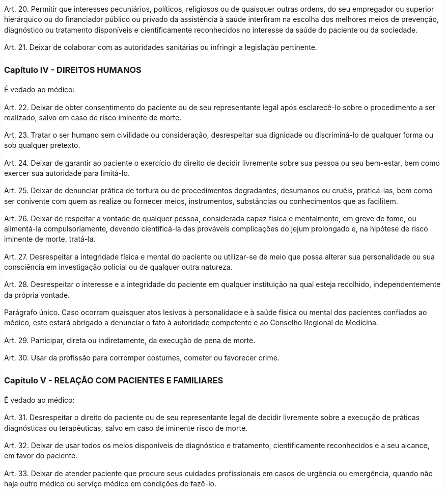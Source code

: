 <a name="art20"></a>Art. 20. Permitir que interesses pecuniários, políticos, religiosos ou de quaisquer outras ordens, do seu empregador ou superior hierárquico ou do financiador público ou privado da assistência à saúde interfiram na escolha dos melhores meios de prevenção, diagnóstico ou tratamento disponíveis e cientificamente reconhecidos no interesse da saúde do paciente ou da sociedade.

<a name="art21"></a>Art. 21. Deixar de colaborar com as autoridades sanitárias ou infringir a legislação pertinente.

### Capítulo IV - DIREITOS HUMANOS

É vedado ao médico:

<a name="art22"></a>Art. 22. Deixar de obter consentimento do paciente ou de seu representante legal após esclarecê-lo sobre o procedimento a ser realizado, salvo em caso de risco iminente de morte.

<a name="art23"></a>Art. 23. Tratar o ser humano sem civilidade ou consideração, desrespeitar sua dignidade ou discriminá-lo de qualquer forma ou sob qualquer pretexto.

<a name="art24"></a>Art. 24. Deixar de garantir ao paciente o exercício do direito de decidir livremente sobre sua pessoa ou seu bem-estar, bem como exercer sua autoridade para limitá-lo.

<a name="art25"></a>Art. 25. Deixar de denunciar prática de tortura ou de procedimentos degradantes, desumanos ou cruéis, praticá-las, bem como ser conivente com quem as realize ou fornecer meios, instrumentos, substâncias ou conhecimentos que as facilitem.

<a name="art26"></a>Art. 26. Deixar de respeitar a vontade de qualquer pessoa, considerada capaz fisica e mentalmente, em greve de fome, ou alimentá-la compulsoriamente, devendo cientificá-la das prováveis complicações do jejum prolongado e, na hipótese de risco iminente de morte, tratá-la.

<a name="art27"></a>Art. 27. Desrespeitar a integridade física e mental do paciente ou utilizar-se de meio que possa alterar sua personalidade ou sua consciência em investigação policial ou de qualquer outra natureza.

<a name="art28"></a>Art. 28. Desrespeitar o interesse e a integridade do paciente em qualquer instituição na qual esteja recolhido, independentemente da própria vontade.

<a name="art28pu"></a>Parágrafo único. Caso ocorram quaisquer atos lesivos à personalidade e à saúde física ou mental dos pacientes confiados ao médico, este estará obrigado a denunciar o fato à autoridade competente e ao Conselho Regional de Medicina.

<a name="art29"></a>Art. 29. Participar, direta ou indiretamente, da execução de pena de morte.

<a name="art30"></a>Art. 30. Usar da profissão para corromper costumes, cometer ou favorecer crime.

### Capítulo V - RELAÇÃO COM PACIENTES E FAMILIARES

É vedado ao médico:

<a name="art31"></a>Art. 31. Desrespeitar o direito do paciente ou de seu representante legal de decidir livremente sobre a execução de práticas diagnósticas ou terapêuticas, salvo em caso de iminente risco de morte.

<a name="art32"></a>Art. 32. Deixar de usar todos os meios disponíveis de diagnóstico e tratamento, cientificamente reconhecidos e a seu alcance, em favor do paciente.

<a name="art33"></a>Art. 33. Deixar de atender paciente que procure seus cuidados profissionais em casos de urgência ou emergência, quando não haja outro médico ou serviço médico em condições de fazê-lo.
